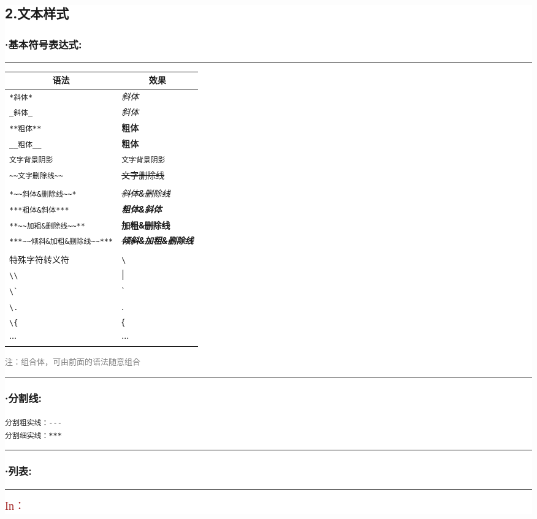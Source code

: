 ## 2.文本样式


### ·基本符号表达式:
***********
|语法|效果|
|---|---|
|```*斜体*```|*斜体*|
|```_斜体_```|_斜体_|
|```**粗体** ```|**粗体** |
|```__粗体__```|__粗体__|
|````文字背景阴影````|`文字背景阴影`|
|```~~文字删除线~~```|~~文字删除线~~|
| | |
|```*~~斜体&删除线~~*```|*~~斜体&删除线~~*|
|```***粗体&斜体***```|***粗体&斜体***|
|```**~~加粗&删除线~~**```|**~~加粗&删除线~~**|
|```***~~倾斜&加粗&删除线~~***```|***~~倾斜&加粗&删除线~~***|
| | |
|特殊字符转义符|```\```|
|```\\```|\\|
|``` \` ```|\`|
|```\.```|\.|
|```\{```|\{|
|···|···|
<font face="仿宋" color=gray size=2 >
            注：组合体，可由前面的语法随意组合
</font>


---
### ·分割线:
``` markdown
分割粗实线：---
分割细实线：***
```


-------
### ·列表:
***
<font face="黑体" color=#A52A2A size=4 >
            In：
</font>
